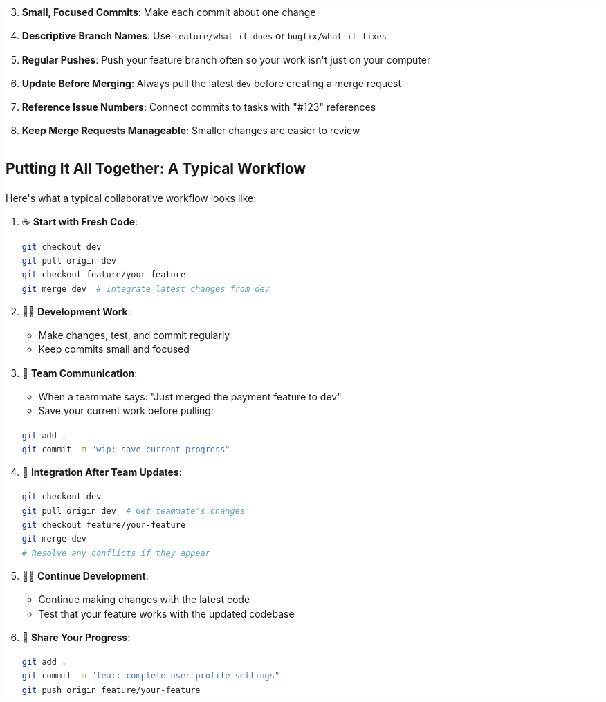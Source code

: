 3. **Small, Focused Commits**: Make each commit about one change

4. **Descriptive Branch Names**: Use `feature/what-it-does` or `bugfix/what-it-fixes`

5. **Regular Pushes**: Push your feature branch often so your work isn't just on your computer

6. **Update Before Merging**: Always pull the latest `dev` before creating a merge request

7. **Reference Issue Numbers**: Connect commits to tasks with "#123" references

8. **Keep Merge Requests Manageable**: Smaller changes are easier to review

## Putting It All Together: A Typical Workflow

Here's what a typical collaborative workflow looks like:

1. ☕ **Start with Fresh Code**:

   ```bash
   git checkout dev
   git pull origin dev
   git checkout feature/your-feature
   git merge dev  # Integrate latest changes from dev
   ```

2. 👩‍💻 **Development Work**:

   - Make changes, test, and commit regularly
   - Keep commits small and focused

3. 📢 **Team Communication**:

   - When a teammate says: "Just merged the payment feature to dev"
   - Save your current work before pulling:

   ```bash
   git add .
   git commit -m "wip: save current progress"
   ```

4. 🔄 **Integration After Team Updates**:

   ```bash
   git checkout dev
   git pull origin dev  # Get teammate's changes
   git checkout feature/your-feature
   git merge dev
   # Resolve any conflicts if they appear
   ```

5. 👩‍💻 **Continue Development**:

   - Continue making changes with the latest code
   - Test that your feature works with the updated codebase

6. 🚀 **Share Your Progress**:

   ```bash
   git add .
   git commit -m "feat: complete user profile settings"
   git push origin feature/your-feature
   ```
